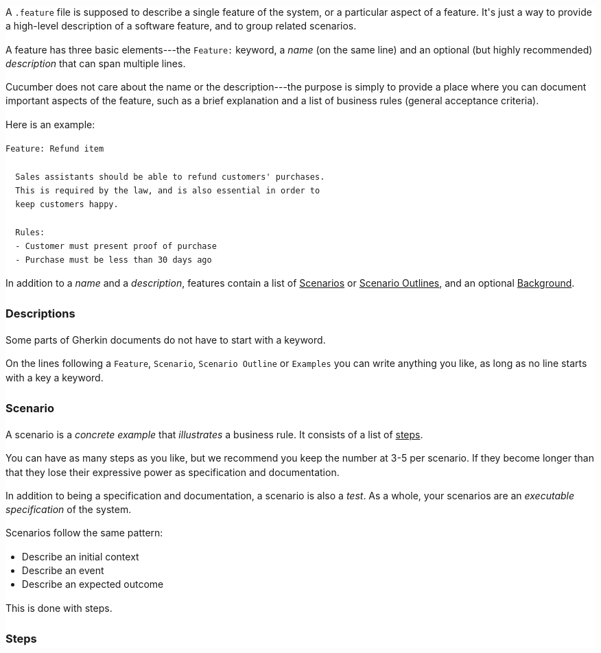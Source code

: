 A `.feature` file is supposed to describe a single feature of the system, or a
particular aspect of a feature. It's just a way to provide a high-level description
of a software feature, and to group related scenarios.

A feature has three basic elements---the `Feature:` keyword, a *name* (on the same line)
and an optional (but highly recommended) *description* that can span multiple lines.

Cucumber does not care about the name or the description---the purpose is simply
to provide a place where you can document important aspects of the feature, such
as a brief explanation and a list of business rules (general acceptance criteria).

Here is an example:

```gherkin
Feature: Refund item

  Sales assistants should be able to refund customers' purchases.
  This is required by the law, and is also essential in order to
  keep customers happy.

  Rules:
  - Customer must present proof of purchase
  - Purchase must be less than 30 days ago
```

In addition to a *name* and a *description*, features contain a list of [Scenarios](#scenario)
or [Scenario Outlines](#scenario-outline), and an optional [Background](#background).

### Descriptions

Some parts of Gherkin documents do not have to start with a keyword.

On the lines following a `Feature`, `Scenario`, `Scenario Outline` or `Examples`
you can write anything you like, as long as no line starts with a key a keyword.

### Scenario

A scenario is a *concrete example* that *illustrates* a business rule. It consists of
a list of [steps](#steps).

You can have as many steps as you like, but we recommend you keep the number at 3-5 per scenario.
If they become longer than that they lose their expressive power as specification and documentation.

In addition to being a specification and documentation, a scenario is also a *test*.
As a whole, your scenarios are an *executable specification* of the system.

Scenarios follow the same pattern:

* Describe an initial context
* Describe an event
* Describe an expected outcome

This is done with steps.

### Steps
